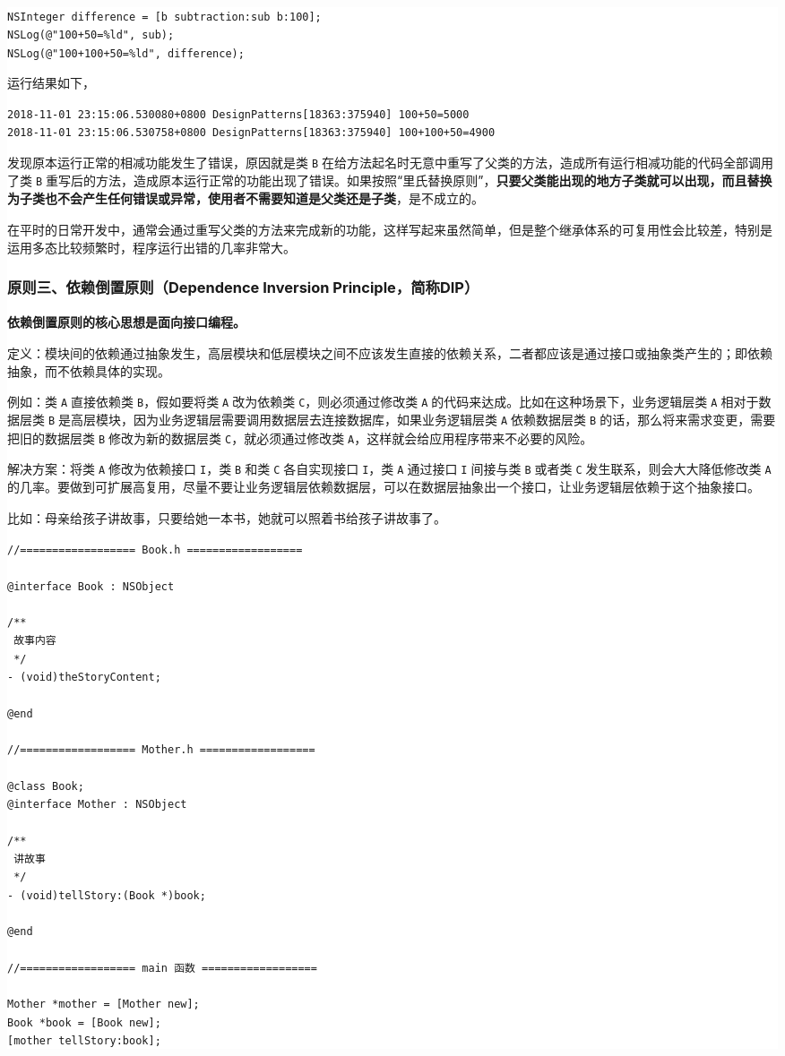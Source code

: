 ```
NSInteger difference = [b subtraction:sub b:100];
NSLog(@"100+50=%ld", sub);
NSLog(@"100+100+50=%ld", difference);
```
运行结果如下，
```
2018-11-01 23:15:06.530080+0800 DesignPatterns[18363:375940] 100+50=5000
2018-11-01 23:15:06.530758+0800 DesignPatterns[18363:375940] 100+100+50=4900
```
发现原本运行正常的相减功能发生了错误，原因就是类 `B` 在给方法起名时无意中重写了父类的方法，造成所有运行相减功能的代码全部调用了类 `B` 重写后的方法，造成原本运行正常的功能出现了错误。如果按照“里氏替换原则”，**只要父类能出现的地方子类就可以出现，而且替换为子类也不会产生任何错误或异常，使用者不需要知道是父类还是子类**，是不成立的。

在平时的日常开发中，通常会通过重写父类的方法来完成新的功能，这样写起来虽然简单，但是整个继承体系的可复用性会比较差，特别是运用多态比较频繁时，程序运行出错的几率非常大。

### 原则三、依赖倒置原则（Dependence Inversion Principle，简称DIP）

**依赖倒置原则的核心思想是面向接口编程。**

定义：模块间的依赖通过抽象发生，高层模块和低层模块之间不应该发生直接的依赖关系，二者都应该是通过接口或抽象类产生的；即依赖抽象，而不依赖具体的实现。

例如：类 `A` 直接依赖类 `B`，假如要将类 `A` 改为依赖类 `C`，则必须通过修改类 `A` 的代码来达成。比如在这种场景下，业务逻辑层类 `A` 相对于数据层类 `B` 是高层模块，因为业务逻辑层需要调用数据层去连接数据库，如果业务逻辑层类 `A` 依赖数据层类 `B` 的话，那么将来需求变更，需要把旧的数据层类 `B` 修改为新的数据层类 `C`，就必须通过修改类 `A`，这样就会给应用程序带来不必要的风险。

解决方案：将类 `A` 修改为依赖接口 `I`，类 `B` 和类 `C` 各自实现接口 `I`，类 `A` 通过接口 `I` 间接与类 `B` 或者类 `C` 发生联系，则会大大降低修改类 `A` 的几率。要做到可扩展高复用，尽量不要让业务逻辑层依赖数据层，可以在数据层抽象出一个接口，让业务逻辑层依赖于这个抽象接口。

比如：母亲给孩子讲故事，只要给她一本书，她就可以照着书给孩子讲故事了。

```
//================== Book.h ==================

@interface Book : NSObject

/**
 故事内容
 */
- (void)theStoryContent;

@end

//================== Mother.h ==================

@class Book;
@interface Mother : NSObject

/**
 讲故事
 */
- (void)tellStory:(Book *)book;

@end

//================== main 函数 ==================

Mother *mother = [Mother new];
Book *book = [Book new];
[mother tellStory:book];
```
